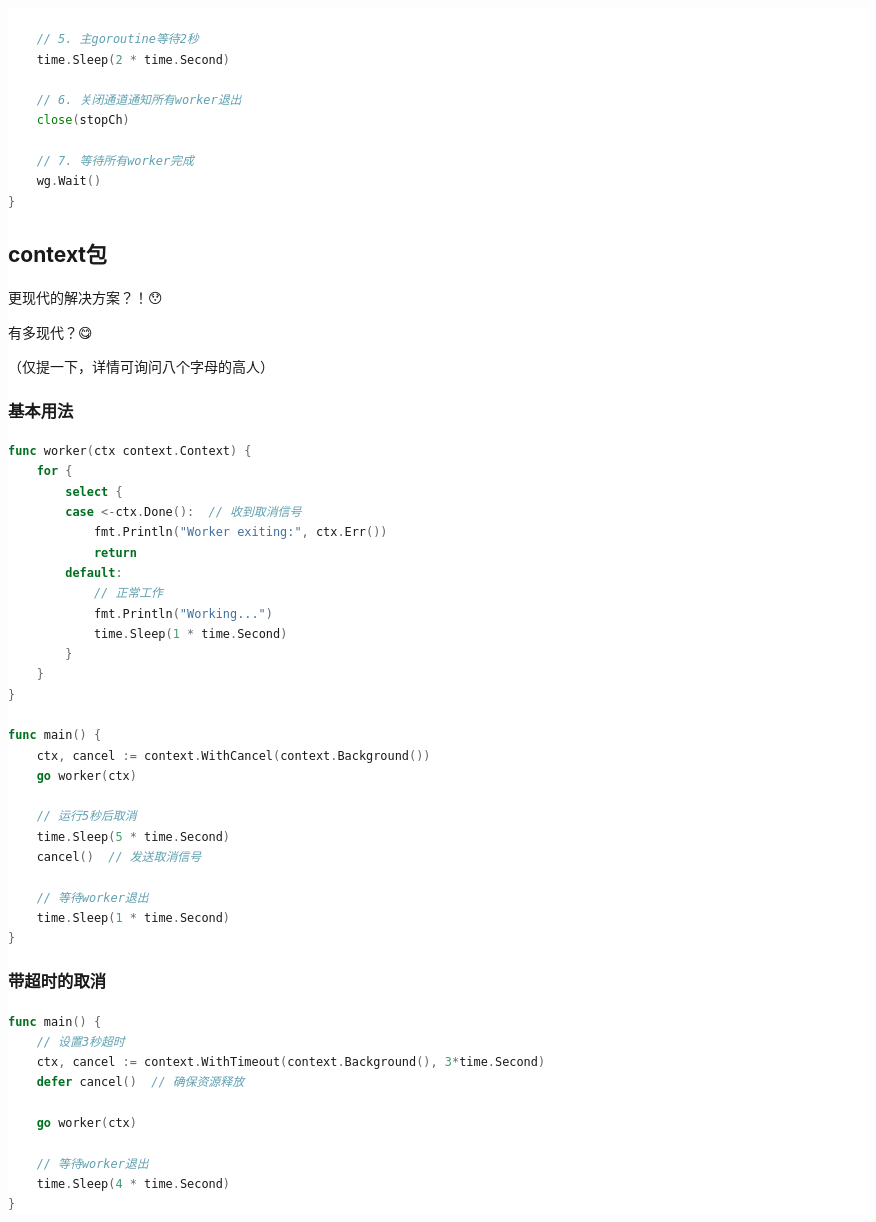 ```go
    
    // 5. 主goroutine等待2秒
    time.Sleep(2 * time.Second)
    
    // 6. 关闭通道通知所有worker退出
    close(stopCh)
    
    // 7. 等待所有worker完成
    wg.Wait()
}
```

## context包
更现代的解决方案？！😯

有多现代？😋

（仅提一下，详情可询问八个字母的高人）

### 基本用法
```go
func worker(ctx context.Context) {
    for {
        select {
        case <-ctx.Done():  // 收到取消信号
            fmt.Println("Worker exiting:", ctx.Err())
            return
        default:
            // 正常工作
            fmt.Println("Working...")
            time.Sleep(1 * time.Second)
        }
    }
}

func main() {
    ctx, cancel := context.WithCancel(context.Background())
    go worker(ctx)
    
    // 运行5秒后取消
    time.Sleep(5 * time.Second)
    cancel()  // 发送取消信号
    
    // 等待worker退出
    time.Sleep(1 * time.Second)
}
```

### 带超时的取消
```go
func main() {
    // 设置3秒超时
    ctx, cancel := context.WithTimeout(context.Background(), 3*time.Second)
    defer cancel()  // 确保资源释放
    
    go worker(ctx)
    
    // 等待worker退出
    time.Sleep(4 * time.Second)
}
```

